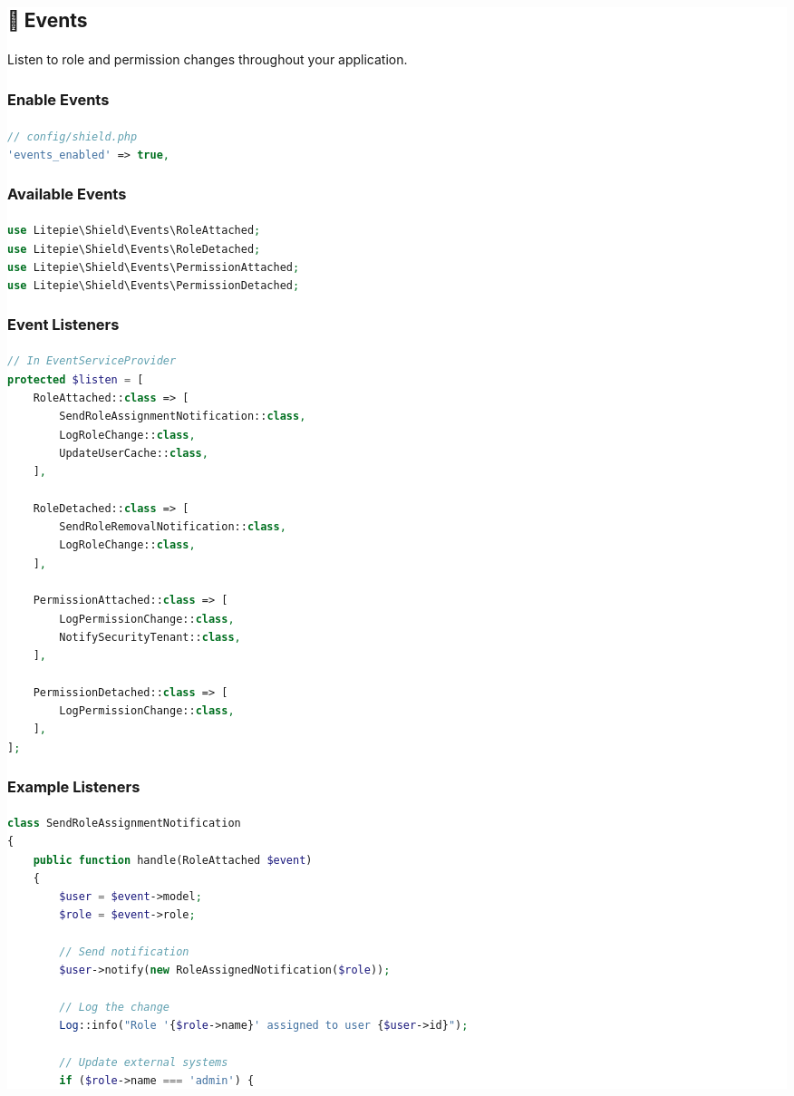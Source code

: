 ## 📡 Events

Listen to role and permission changes throughout your application.

### Enable Events

```php
// config/shield.php
'events_enabled' => true,
```

### Available Events

```php
use Litepie\Shield\Events\RoleAttached;
use Litepie\Shield\Events\RoleDetached;
use Litepie\Shield\Events\PermissionAttached;
use Litepie\Shield\Events\PermissionDetached;
```

### Event Listeners

```php
// In EventServiceProvider
protected $listen = [
    RoleAttached::class => [
        SendRoleAssignmentNotification::class,
        LogRoleChange::class,
        UpdateUserCache::class,
    ],
    
    RoleDetached::class => [
        SendRoleRemovalNotification::class,
        LogRoleChange::class,
    ],
    
    PermissionAttached::class => [
        LogPermissionChange::class,
        NotifySecurityTenant::class,
    ],
    
    PermissionDetached::class => [
        LogPermissionChange::class,
    ],
];
```

### Example Listeners

```php
class SendRoleAssignmentNotification
{
    public function handle(RoleAttached $event)
    {
        $user = $event->model;
        $role = $event->role;
        
        // Send notification
        $user->notify(new RoleAssignedNotification($role));
        
        // Log the change
        Log::info("Role '{$role->name}' assigned to user {$user->id}");
        
        // Update external systems
        if ($role->name === 'admin') {
```